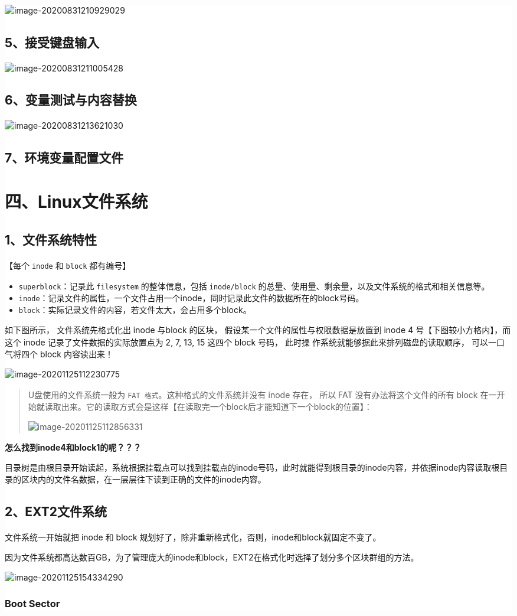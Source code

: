 ![image-20200831210929029](https://gitee.com/yanjundong97/picBed/raw/master/images/image-20200831210929029.png)

## 5、接受键盘输入

![image-20200831211005428](https://gitee.com/yanjundong97/picBed/raw/master/images/image-20200831211005428.png)

## 6、变量测试与内容替换

![image-20200831213621030](https://gitee.com/yanjundong97/picBed/raw/master/images/image-20200831213621030.png)

## 7、环境变量配置文件

# 四、Linux文件系统

## 1、文件系统特性

【每个 `inode` 和 `block` 都有编号】

- `superblock`：记录此 `filesystem` 的整体信息，包括 `inode/block` 的总量、使用量、剩余量，以及文件系统的格式和相关信息等。
- `inode`：记录文件的属性，一个文件占用一个inode，同时记录此文件的数据所在的block号码。
- `block`：实际记录文件的内容，若文件太大，会占用多个block。

如下图所示， 文件系统先格式化出 inode 与block 的区块， 假设某一个文件的属性与权限数据是放置到 inode 4 号【下图较小方格内】，而这个 inode 记录了文件数据的实际放置点为 2, 7, 13, 15 这四个 block 号码， 此时操
作系统就能够据此来排列磁盘的读取顺序， 可以一口气将四个 block 内容读出来！   

![image-20201125112230775](https://gitee.com/yanjundong97/picBed/raw/master/images/image-20201125112230775.png)

> U盘使用的文件系统一般为 `FAT 格式`。这种格式的文件系统并没有 inode 存在， 所以 FAT 没有办法将这个文件的所有 block 在一开始就读取出来。它的读取方式会是这样【在读取完一个block后才能知道下一个block的位置】：
>
> ![image-20201125112856331](https://gitee.com/yanjundong97/picBed/raw/master/images/image-20201125112856331.png)

**怎么找到inode4和block1的呢？？？**

目录树是由根目录开始读起，系统根据挂载点可以找到挂载点的inode号码，此时就能得到根目录的inode内容，并依据inode内容读取根目录的区块内的文件名数据，在一层层往下读到正确的文件的inode内容。

## 2、EXT2文件系统

文件系统一开始就把 inode 和 block 规划好了，除非重新格式化，否则，inode和block就固定不变了。

因为文件系统都高达数百GB，为了管理庞大的inode和block，EXT2在格式化时选择了划分多个区块群组的方法。

![image-20201125154334290](https://gitee.com/yanjundong97/picBed/raw/master/images/image-20201125154334290.png)

### Boot Sector
